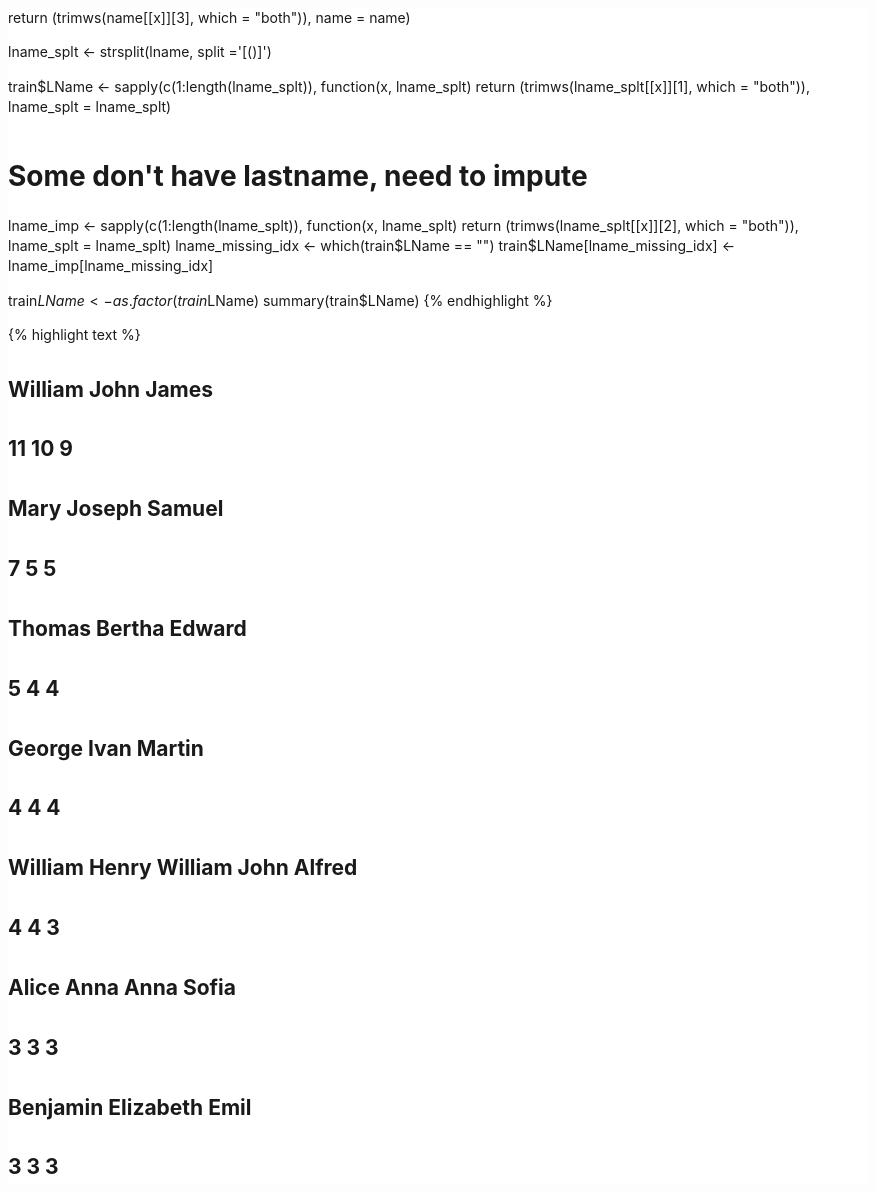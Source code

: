   return (trimws(name[[x]][3], which = "both")), name = name)

lname_splt <- strsplit(lname, split ='[()]')

train$LName <- sapply(c(1:length(lname_splt)), function(x, lname_splt) 
  return (trimws(lname_splt[[x]][1], which = "both")), lname_splt = lname_splt)

# Some don't have lastname, need to impute
lname_imp <- sapply(c(1:length(lname_splt)), function(x, lname_splt) 
  return (trimws(lname_splt[[x]][2], which = "both")), lname_splt = lname_splt)
lname_missing_idx <- which(train$LName == "")
train$LName[lname_missing_idx] <- lname_imp[lname_missing_idx]

train$LName <- as.factor(train$LName)
summary(train$LName)
{% endhighlight %}



{% highlight text %}
##                William                   John                  James 
##                     11                     10                      9 
##                   Mary                 Joseph                 Samuel 
##                      7                      5                      5 
##                 Thomas                 Bertha                 Edward 
##                      5                      4                      4 
##                 George                   Ivan                 Martin 
##                      4                      4                      4 
##          William Henry           William John                 Alfred 
##                      4                      4                      3 
##                  Alice                   Anna             Anna Sofia 
##                      3                      3                      3 
##               Benjamin              Elizabeth                   Emil 
##                      3                      3                      3 